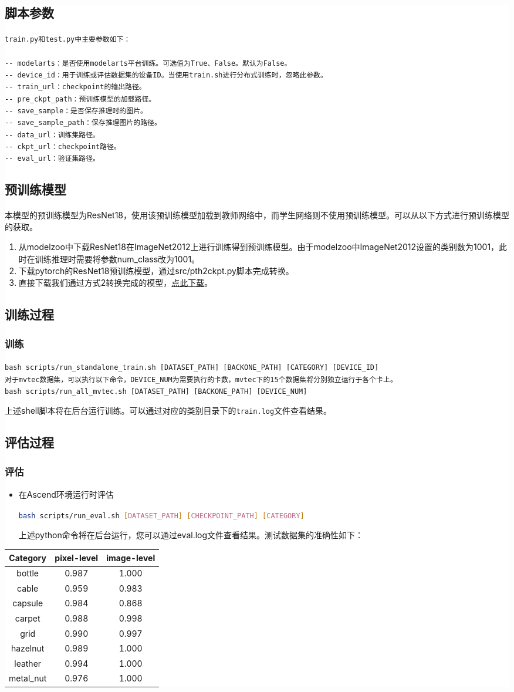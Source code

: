 ## 脚本参数

```text
train.py和test.py中主要参数如下：

-- modelarts：是否使用modelarts平台训练。可选值为True、False。默认为False。
-- device_id：用于训练或评估数据集的设备ID。当使用train.sh进行分布式训练时，忽略此参数。
-- train_url：checkpoint的输出路径。
-- pre_ckpt_path：预训练模型的加载路径。
-- save_sample：是否保存推理时的图片。
-- save_sample_path：保存推理图片的路径。
-- data_url：训练集路径。
-- ckpt_url：checkpoint路径。
-- eval_url：验证集路径。

```

## 预训练模型

本模型的预训练模型为ResNet18，使用该预训练模型加载到教师网络中，而学生网络则不使用预训练模型。可以从以下方式进行预训练模型的获取。

1. 从modelzoo中下载ResNet18在ImageNet2012上进行训练得到预训练模型。由于modelzoo中ImageNet2012设置的类别数为1001，此时在训练推理时需要将参数num_class改为1001。
2. 下载pytorch的ResNet18预训练模型，通过src/pth2ckpt.py脚本完成转换。
3. 直接下载我们通过方式2转换完成的模型，[点此下载](https://download.mindspore.cn/thirdparty/stpm_backbone.ckpt)。

## 训练过程

### 训练

```shell
bash scripts/run_standalone_train.sh [DATASET_PATH] [BACKONE_PATH] [CATEGORY] [DEVICE_ID]
对于mvtec数据集，可以执行以下命令，DEVICE_NUM为需要执行的卡数，mvtec下的15个数据集将分别独立运行于各个卡上。
bash scripts/run_all_mvtec.sh [DATASET_PATH] [BACKONE_PATH] [DEVICE_NUM]
```

上述shell脚本将在后台运行训练。可以通过对应的类别目录下的`train.log`文件查看结果。

## 评估过程

### 评估

- 在Ascend环境运行时评估

  ```bash
  bash scripts/run_eval.sh [DATASET_PATH] [CHECKPOINT_PATH] [CATEGORY]
  ```

  上述python命令将在后台运行，您可以通过eval.log文件查看结果。测试数据集的准确性如下：

|  Category  | pixel-level | image-level |
| :--------: | :---------: | :---------: |
| bottle  | 0.987  | 1.000  |
| cable  | 0.959  | 0.983  |
| capsule  | 0.984  | 0.868  |
| carpet  | 0.988  | 0.998  |
| grid  | 0.990  | 0.997  |
| hazelnut  | 0.989  | 1.000  |
| leather  | 0.994  | 1.000  |
| metal_nut  | 0.976  | 1.000  |